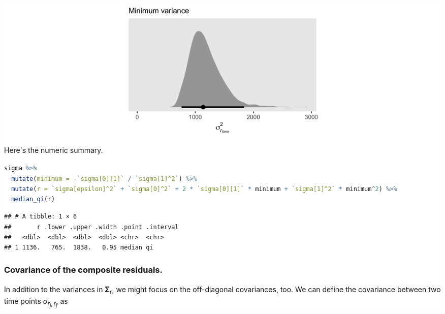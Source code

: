 <img src="07_files/figure-html/unnamed-chunk-12-1.png" width="384" style="display: block; margin: auto;" />

Here's the numeric summary.


```r
sigma %>% 
  mutate(minimum = -`sigma[0][1]` / `sigma[1]^2`) %>% 
  mutate(r = `sigma[epsilon]^2` + `sigma[0]^2` + 2 * `sigma[0][1]` * minimum + `sigma[1]^2` * minimum^2) %>% 
  median_qi(r)
```

```
## # A tibble: 1 × 6
##       r .lower .upper .width .point .interval
##   <dbl>  <dbl>  <dbl>  <dbl> <chr>  <chr>    
## 1 1136.   765.  1838.   0.95 median qi
```

### Covariance of the composite residuals.

In addition to the variances in $\mathbf{\Sigma}_r$, we might focus on the off-diagonal covariances, too. We can define the covariance between two time points $\sigma_{r_j, r_{j'}}$ as
